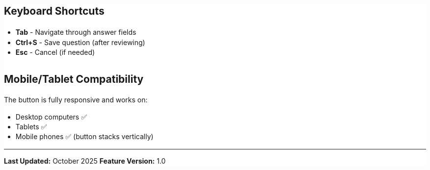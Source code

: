 ## Keyboard Shortcuts

- **Tab** - Navigate through answer fields
- **Ctrl+S** - Save question (after reviewing)
- **Esc** - Cancel (if needed)

## Mobile/Tablet Compatibility

The button is fully responsive and works on:
- Desktop computers ✅
- Tablets ✅
- Mobile phones ✅ (button stacks vertically)

---

**Last Updated:** October 2025
**Feature Version:** 1.0

